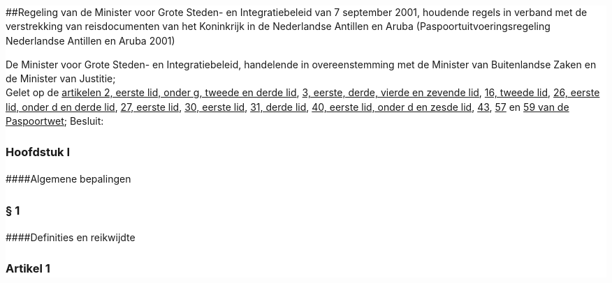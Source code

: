 <meta http-equiv='Content-Type' content='text/html; charset=utf-8' />

##Regeling van de Minister voor Grote Steden- en Integratiebeleid van 7 september 2001, houdende regels in verband met de verstrekking van reisdocumenten van het Koninkrijk in de Nederlandse Antillen en Aruba (Paspoortuitvoeringsregeling Nederlandse Antillen en Aruba 2001)

De Minister voor Grote Steden- en Integratiebeleid, handelende in overeenstemming met de Minister van Buitenlandse Zaken en de Minister van Justitie;  
Gelet op de [artikelen 2, eerste lid, onder g, tweede en derde lid](../../../../../rijkswet/paspoortwet/BWBR0005212/README.md), [3, eerste, derde, vierde en zevende lid](../../../../../rijkswet/paspoortwet/BWBR0005212/README.md), [16, tweede lid](../../../../../rijkswet/paspoortwet/BWBR0005212/README.md), [26, eerste lid, onder d en derde lid](../../../../../rijkswet/paspoortwet/BWBR0005212/README.md), [27, eerste lid](../../../../../rijkswet/paspoortwet/BWBR0005212/README.md), [30, eerste lid](../../../../../rijkswet/paspoortwet/BWBR0005212/README.md), [31, derde lid](../../../../../rijkswet/paspoortwet/BWBR0005212/README.md), [40, eerste lid, onder d en zesde lid](../../../../../rijkswet/paspoortwet/BWBR0005212/README.md), [43](../../../../../rijkswet/paspoortwet/BWBR0005212/README.md), [57](../../../../../rijkswet/paspoortwet/BWBR0005212/README.md) en [59 van de Paspoortwet](../../../../../rijkswet/paspoortwet/BWBR0005212/README.md);
Besluit:     
### Hoofdstuk  I  

####Algemene bepalingen

### §  1  

####Definities en reikwijdte

### Artikel  1  
